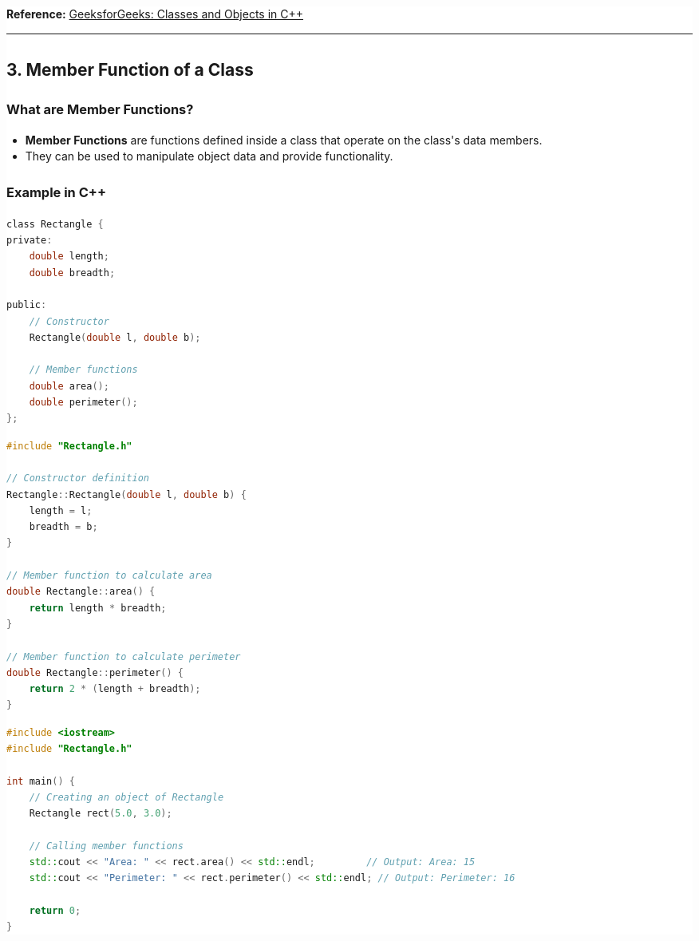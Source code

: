 **Reference:** [GeeksforGeeks: Classes and Objects in C++](https://www.geeksforgeeks.org/classes-objects-java/)

---

## 3. Member Function of a Class

### **What are Member Functions?**

- **Member Functions** are functions defined inside a class that operate on the class's data members.
- They can be used to manipulate object data and provide functionality.

### **Example in C++**

```cpp:path/to/file/Rectangle.h
class Rectangle {
private:
    double length;
    double breadth;

public:
    // Constructor
    Rectangle(double l, double b);

    // Member functions
    double area();
    double perimeter();
};
```

```cpp:path/to/file/Rectangle.cpp
#include "Rectangle.h"

// Constructor definition
Rectangle::Rectangle(double l, double b) {
    length = l;
    breadth = b;
}

// Member function to calculate area
double Rectangle::area() {
    return length * breadth;
}

// Member function to calculate perimeter
double Rectangle::perimeter() {
    return 2 * (length + breadth);
}
```

```cpp:path/to/file/main.cpp
#include <iostream>
#include "Rectangle.h"

int main() {
    // Creating an object of Rectangle
    Rectangle rect(5.0, 3.0);

    // Calling member functions
    std::cout << "Area: " << rect.area() << std::endl;         // Output: Area: 15
    std::cout << "Perimeter: " << rect.perimeter() << std::endl; // Output: Perimeter: 16

    return 0;
}
```